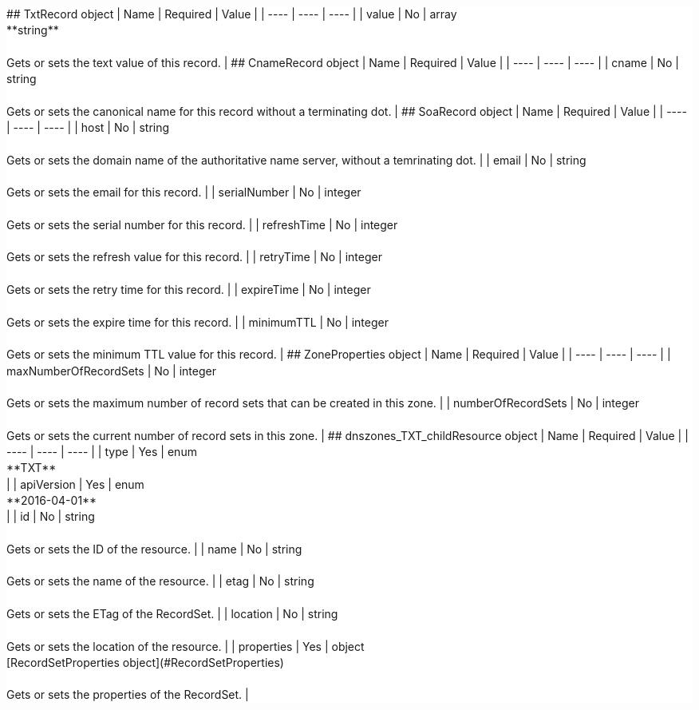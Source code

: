 
<a id="TxtRecord" />
## TxtRecord object
|  Name | Required | Value |
|  ---- | ---- | ---- |
|  value | No | array<br />**string**<br /><br />Gets or sets the text value of this record. |


<a id="CnameRecord" />
## CnameRecord object
|  Name | Required | Value |
|  ---- | ---- | ---- |
|  cname | No | string<br /><br />Gets or sets the canonical name for this record without a terminating dot. |


<a id="SoaRecord" />
## SoaRecord object
|  Name | Required | Value |
|  ---- | ---- | ---- |
|  host | No | string<br /><br />Gets or sets the domain name of the authoritative name server, without a temrinating dot. |
|  email | No | string<br /><br />Gets or sets the email for this record. |
|  serialNumber | No | integer<br /><br />Gets or sets the serial number for this record. |
|  refreshTime | No | integer<br /><br />Gets or sets the refresh value for this record. |
|  retryTime | No | integer<br /><br />Gets or sets the retry time for this record. |
|  expireTime | No | integer<br /><br />Gets or sets the expire time for this record. |
|  minimumTTL | No | integer<br /><br />Gets or sets the minimum TTL value for this record. |


<a id="ZoneProperties" />
## ZoneProperties object
|  Name | Required | Value |
|  ---- | ---- | ---- |
|  maxNumberOfRecordSets | No | integer<br /><br />Gets or sets the maximum number of record sets that can be created in this zone. |
|  numberOfRecordSets | No | integer<br /><br />Gets or sets the current number of record sets in this zone. |


<a id="dnszones_TXT_childResource" />
## dnszones_TXT_childResource object
|  Name | Required | Value |
|  ---- | ---- | ---- |
|  type | Yes | enum<br />**TXT**<br /> |
|  apiVersion | Yes | enum<br />**2016-04-01**<br /> |
|  id | No | string<br /><br />Gets or sets the ID of the resource. |
|  name | No | string<br /><br />Gets or sets the name of the resource. |
|  etag | No | string<br /><br />Gets or sets the ETag of the RecordSet. |
|  location | No | string<br /><br />Gets or sets the location of the resource. |
|  properties | Yes | object<br />[RecordSetProperties object](#RecordSetProperties)<br /><br />Gets or sets the properties of the RecordSet. |
